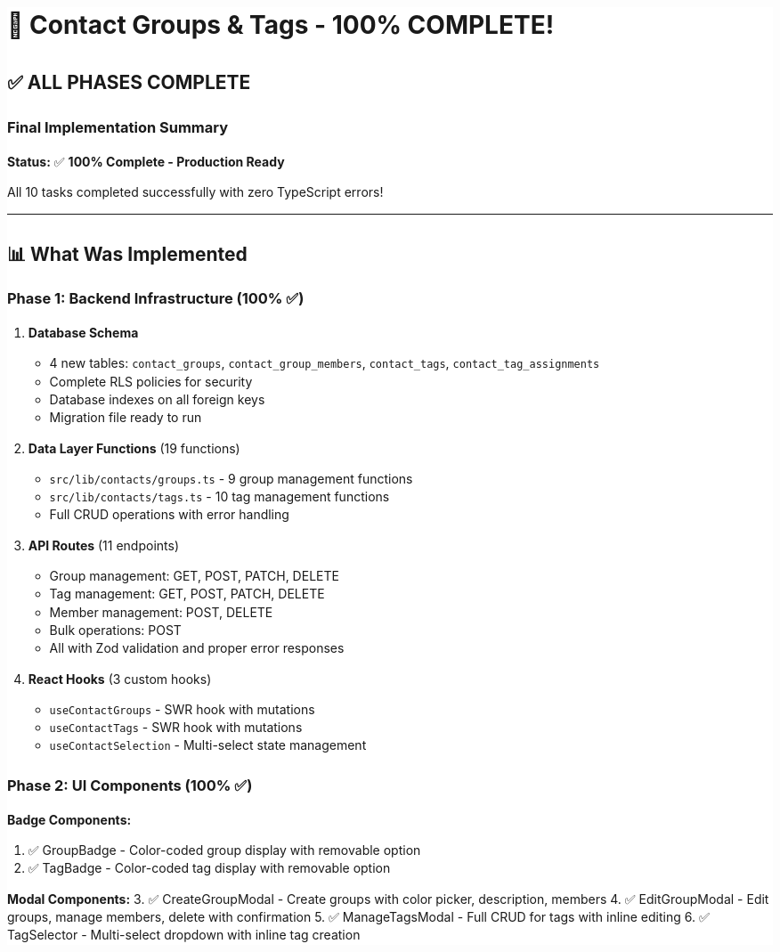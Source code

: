 # 🎉 Contact Groups & Tags - 100% COMPLETE!

## ✅ ALL PHASES COMPLETE

### Final Implementation Summary

**Status:** ✅ **100% Complete - Production Ready**

All 10 tasks completed successfully with zero TypeScript errors!

---

## 📊 What Was Implemented

### Phase 1: Backend Infrastructure (100% ✅)

1. **Database Schema**
   - 4 new tables: `contact_groups`, `contact_group_members`, `contact_tags`, `contact_tag_assignments`
   - Complete RLS policies for security
   - Database indexes on all foreign keys
   - Migration file ready to run

2. **Data Layer Functions** (19 functions)
   - `src/lib/contacts/groups.ts` - 9 group management functions
   - `src/lib/contacts/tags.ts` - 10 tag management functions
   - Full CRUD operations with error handling

3. **API Routes** (11 endpoints)
   - Group management: GET, POST, PATCH, DELETE
   - Tag management: GET, POST, PATCH, DELETE
   - Member management: POST, DELETE
   - Bulk operations: POST
   - All with Zod validation and proper error responses

4. **React Hooks** (3 custom hooks)
   - `useContactGroups` - SWR hook with mutations
   - `useContactTags` - SWR hook with mutations
   - `useContactSelection` - Multi-select state management

### Phase 2: UI Components (100% ✅)

**Badge Components:**

1. ✅ GroupBadge - Color-coded group display with removable option
2. ✅ TagBadge - Color-coded tag display with removable option

**Modal Components:** 3. ✅ CreateGroupModal - Create groups with color picker, description, members 4. ✅ EditGroupModal - Edit groups, manage members, delete with confirmation 5. ✅ ManageTagsModal - Full CRUD for tags with inline editing 6. ✅ TagSelector - Multi-select dropdown with inline tag creation
